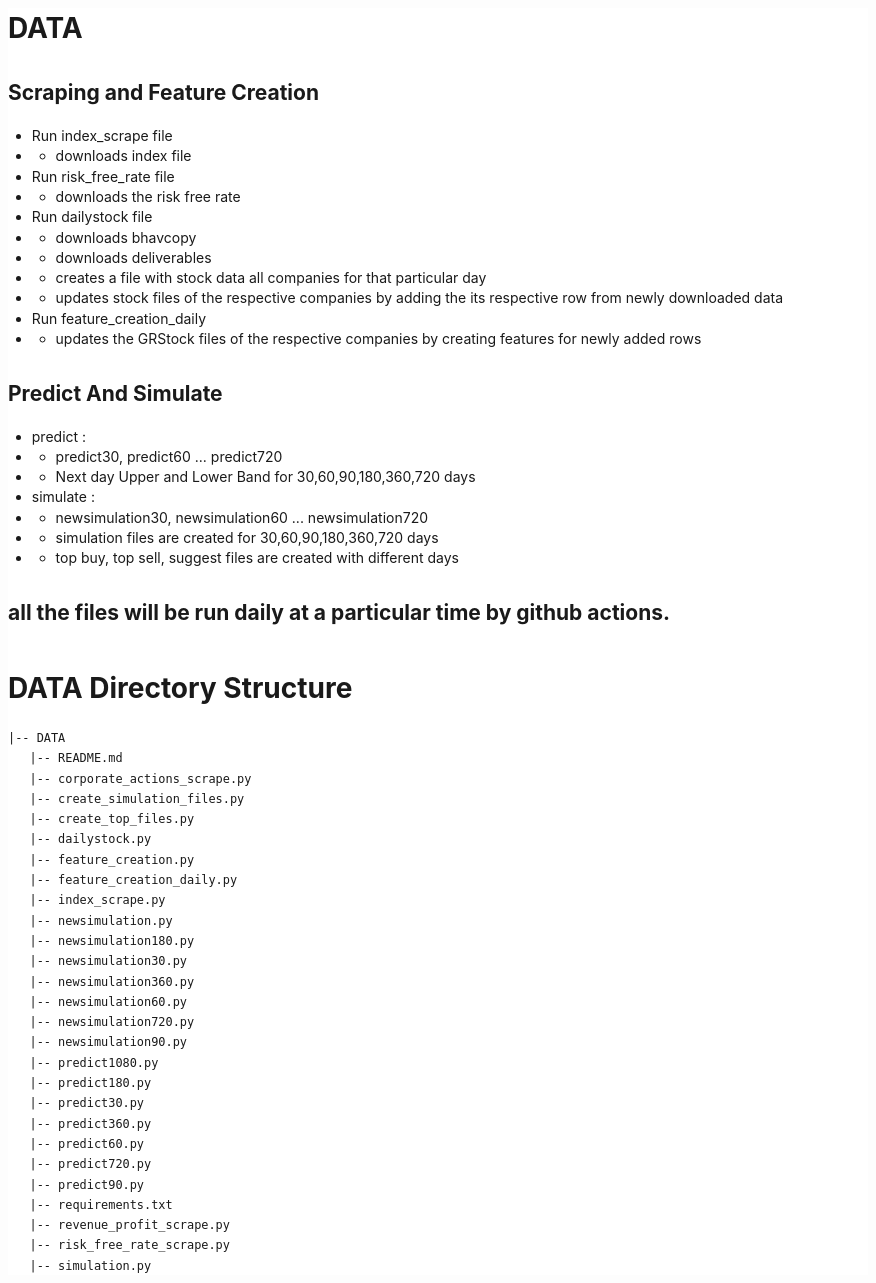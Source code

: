 # DATA

## Scraping and Feature Creation

- Run index_scrape file
- - downloads index file
- Run risk_free_rate file
- - downloads the risk free rate
- Run dailystock file
- - downloads bhavcopy
- - downloads deliverables
- - creates a file with stock data all companies for that particular day
- - updates stock files of the respective companies by adding the its respective row from newly downloaded data
- Run feature_creation_daily
- - updates the GRStock files of the respective companies by creating features for newly added rows

## Predict And Simulate

- predict :
- - predict30, predict60 ... predict720
- - Next day Upper and Lower Band for 30,60,90,180,360,720 days
- simulate :
- - newsimulation30, newsimulation60 ... newsimulation720
- - simulation files are created for 30,60,90,180,360,720 days
- - top buy, top sell, suggest files are created with different days

## all the files will be run daily at a particular time by github actions.

# DATA Directory Structure

```
|-- DATA
   |-- README.md
   |-- corporate_actions_scrape.py
   |-- create_simulation_files.py
   |-- create_top_files.py
   |-- dailystock.py
   |-- feature_creation.py
   |-- feature_creation_daily.py
   |-- index_scrape.py
   |-- newsimulation.py
   |-- newsimulation180.py
   |-- newsimulation30.py
   |-- newsimulation360.py
   |-- newsimulation60.py
   |-- newsimulation720.py
   |-- newsimulation90.py
   |-- predict1080.py
   |-- predict180.py
   |-- predict30.py
   |-- predict360.py
   |-- predict60.py
   |-- predict720.py
   |-- predict90.py
   |-- requirements.txt
   |-- revenue_profit_scrape.py
   |-- risk_free_rate_scrape.py
   |-- simulation.py
```